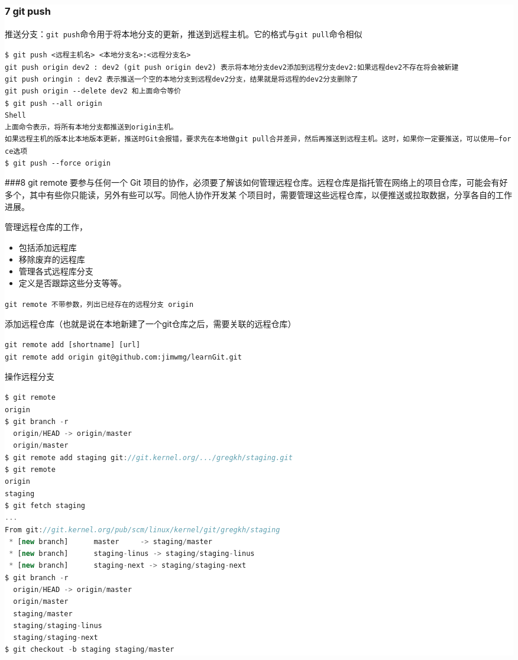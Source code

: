 ### 7 git push

推送分支：`git push`命令用于将本地分支的更新，推送到远程主机。它的格式与`git pull`命令相似

```
$ git push <远程主机名> <本地分支名>:<远程分支名>
git push origin dev2 : dev2 (git push origin dev2) 表示将本地分支dev2添加到远程分支dev2:如果远程dev2不存在将会被新建
git push oringin : dev2 表示推送一个空的本地分支到远程dev2分支，结果就是将远程的dev2分支删除了
git push origin --delete dev2 和上面命令等价
$ git push --all origin
Shell
上面命令表示，将所有本地分支都推送到origin主机。
如果远程主机的版本比本地版本更新，推送时Git会报错，要求先在本地做git pull合并差异，然后再推送到远程主机。这时，如果你一定要推送，可以使用–force选项
$ git push --force origin
```

###8 git remote
要参与任何一个 Git 项目的协作，必须要了解该如何管理远程仓库。远程仓库是指托管在网络上的项目仓库，可能会有好多个，其中有些你只能读，另外有些可以写。同他人协作开发某 个项目时，需要管理这些远程仓库，以便推送或拉取数据，分享各自的工作进展。

管理远程仓库的工作，

* 包括添加远程库
* 移除废弃的远程库
* 管理各式远程库分支
* 定义是否跟踪这些分支等等。

```
git remote 不带参数，列出已经存在的远程分支 origin
```

添加远程仓库（也就是说在本地新建了一个git仓库之后，需要关联的远程仓库）

```
git remote add [shortname] [url]
git remote add origin git@github.com:jimwmg/learnGit.git
```


操作远程分支

```javascript
$ git remote
origin
$ git branch -r
  origin/HEAD -> origin/master
  origin/master
$ git remote add staging git://git.kernel.org/.../gregkh/staging.git
$ git remote
origin
staging
$ git fetch staging
...
From git://git.kernel.org/pub/scm/linux/kernel/git/gregkh/staging
 * [new branch]      master     -> staging/master
 * [new branch]      staging-linus -> staging/staging-linus
 * [new branch]      staging-next -> staging/staging-next
$ git branch -r
  origin/HEAD -> origin/master
  origin/master
  staging/master
  staging/staging-linus
  staging/staging-next
$ git checkout -b staging staging/master
```
